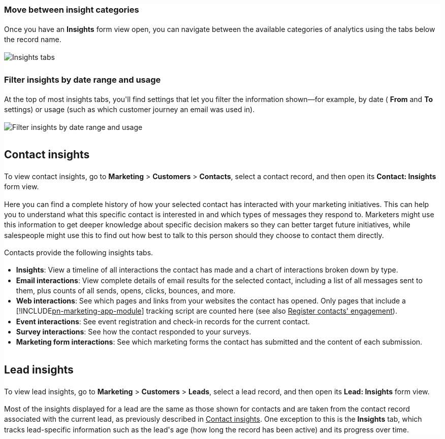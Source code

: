 ### Move between insight categories

Once you have an **Insights** form view open, you can navigate between the available categories of analytics using the tabs below the record name.

![Insights tabs](media/insights-tabs.png "Insights tabs")

<a name="filter"></a>

### Filter insights by date range and usage

At the top of most insights tabs, you'll find settings that let you filter the information shown—for example, by date ( **From** and **To** settings) or usage (such as which customer journey an email was used in).

![Filter insights by date range and usage](media/insights-filters.png "Filter insights by date range and usage")

<a name="contact-insights"></a>   

## Contact insights

To view contact insights, go to **Marketing** > **Customers** > **Contacts**, select a contact record, and then open its **Contact: Insights** form view.

Here you can find a complete history of how your selected contact has interacted with your marketing initiatives. This can help you to understand what this specific contact is interested in and which types of messages they respond to. Marketers might use this information to get deeper knowledge about specific decision makers so they can better target future initiatives, while salespeople might use this to find out how best to talk to this person should they choose to contact them directly.

Contacts provide the following insights tabs.

- **Insights**: View a timeline of all interactions the contact has made and a chart of interactions broken down by type.
- **Email interactions**: View complete details of email results for the selected contact, including a list of all messages sent to them, plus counts of all sends, opens, clicks, bounces, and more.
- **Web interactions**: See which pages and links from your websites the contact has opened. Only pages that include a [!INCLUDE[pn-marketing-app-module](../includes/pn-marketing-app-module.md)] tracking script are counted here (see also [Register contacts' engagement](register-engagement.md)).
- **Event interactions**: See event registration and check-in records for the current contact.
- **Survey interactions**: See how the contact responded to your surveys.
- **Marketing form interactions**: See which marketing forms the contact has submitted and the content of each submission.

## Lead insights

To view lead insights, go to **Marketing** > **Customers** > **Leads**, select a lead record, and then open its **Lead: Insights** form view.

Most of the insights displayed for a lead are the same as those shown for contacts and are taken from the contact record associated with the current lead, as previously described in [Contact insights](#contact-insights). One exception to this is the **Insights** tab, which tracks lead-specific information such as the lead's age (how long the record has been active) and its progress over time.
